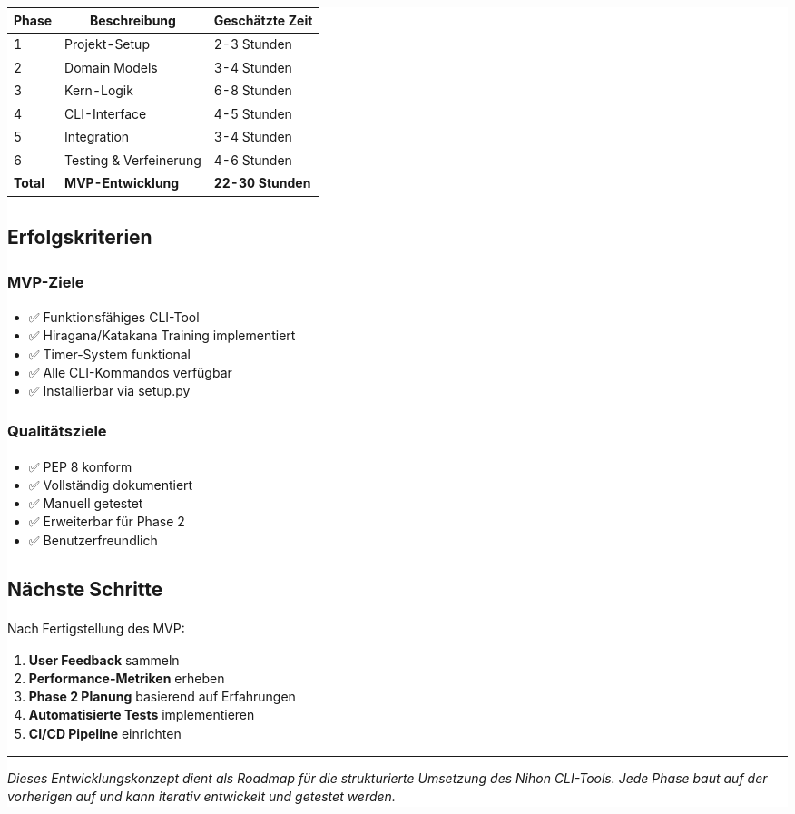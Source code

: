 | Phase | Beschreibung | Geschätzte Zeit |
|-------|--------------|-----------------|
| 1 | Projekt-Setup | 2-3 Stunden |
| 2 | Domain Models | 3-4 Stunden |
| 3 | Kern-Logik | 6-8 Stunden |
| 4 | CLI-Interface | 4-5 Stunden |
| 5 | Integration | 3-4 Stunden |
| 6 | Testing & Verfeinerung | 4-6 Stunden |
| **Total** | **MVP-Entwicklung** | **22-30 Stunden** |

## Erfolgskriterien

### MVP-Ziele
- ✅ Funktionsfähiges CLI-Tool
- ✅ Hiragana/Katakana Training implementiert
- ✅ Timer-System funktional
- ✅ Alle CLI-Kommandos verfügbar
- ✅ Installierbar via setup.py

### Qualitätsziele
- ✅ PEP 8 konform
- ✅ Vollständig dokumentiert
- ✅ Manuell getestet
- ✅ Erweiterbar für Phase 2
- ✅ Benutzerfreundlich

## Nächste Schritte

Nach Fertigstellung des MVP:
1. **User Feedback** sammeln
2. **Performance-Metriken** erheben
3. **Phase 2 Planung** basierend auf Erfahrungen
4. **Automatisierte Tests** implementieren
5. **CI/CD Pipeline** einrichten

---

*Dieses Entwicklungskonzept dient als Roadmap für die strukturierte Umsetzung des Nihon CLI-Tools. Jede Phase baut auf der vorherigen auf und kann iterativ entwickelt und getestet werden.*